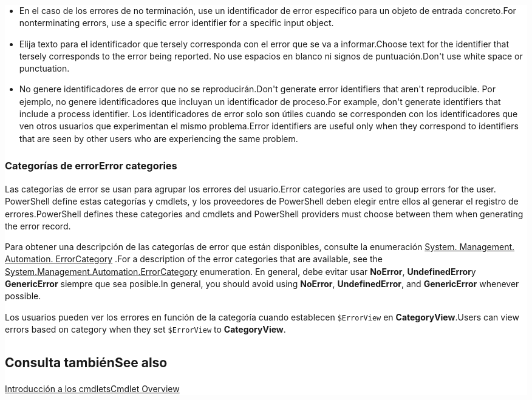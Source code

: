- <span data-ttu-id="a4e1d-140">En el caso de los errores de no terminación, use un identificador de error específico para un objeto de entrada concreto.</span><span class="sxs-lookup"><span data-stu-id="a4e1d-140">For nonterminating errors, use a specific error identifier for a specific input object.</span></span>

- <span data-ttu-id="a4e1d-141">Elija texto para el identificador que tersely corresponda con el error que se va a informar.</span><span class="sxs-lookup"><span data-stu-id="a4e1d-141">Choose text for the identifier that tersely corresponds to the error being reported.</span></span> <span data-ttu-id="a4e1d-142">No use espacios en blanco ni signos de puntuación.</span><span class="sxs-lookup"><span data-stu-id="a4e1d-142">Don't use white space or punctuation.</span></span>

- <span data-ttu-id="a4e1d-143">No genere identificadores de error que no se reproducirán.</span><span class="sxs-lookup"><span data-stu-id="a4e1d-143">Don't generate error identifiers that aren't reproducible.</span></span> <span data-ttu-id="a4e1d-144">Por ejemplo, no genere identificadores que incluyan un identificador de proceso.</span><span class="sxs-lookup"><span data-stu-id="a4e1d-144">For example, don't generate identifiers that include a process identifier.</span></span> <span data-ttu-id="a4e1d-145">Los identificadores de error solo son útiles cuando se corresponden con los identificadores que ven otros usuarios que experimentan el mismo problema.</span><span class="sxs-lookup"><span data-stu-id="a4e1d-145">Error identifiers are useful only when they correspond to identifiers that are seen by other users who are experiencing the same problem.</span></span>

### <a name="error-categories"></a><span data-ttu-id="a4e1d-146">Categorías de error</span><span class="sxs-lookup"><span data-stu-id="a4e1d-146">Error categories</span></span>

<span data-ttu-id="a4e1d-147">Las categorías de error se usan para agrupar los errores del usuario.</span><span class="sxs-lookup"><span data-stu-id="a4e1d-147">Error categories are used to group errors for the user.</span></span> <span data-ttu-id="a4e1d-148">PowerShell define estas categorías y cmdlets, y los proveedores de PowerShell deben elegir entre ellos al generar el registro de errores.</span><span class="sxs-lookup"><span data-stu-id="a4e1d-148">PowerShell defines these categories and cmdlets and PowerShell providers must choose between them when generating the error record.</span></span>

<span data-ttu-id="a4e1d-149">Para obtener una descripción de las categorías de error que están disponibles, consulte la enumeración [System. Management. Automation. ErrorCategory](/dotnet/api/System.Management.Automation.ErrorCategory) .</span><span class="sxs-lookup"><span data-stu-id="a4e1d-149">For a description of the error categories that are available, see the [System.Management.Automation.ErrorCategory](/dotnet/api/System.Management.Automation.ErrorCategory) enumeration.</span></span> <span data-ttu-id="a4e1d-150">En general, debe evitar usar **NoError**, **UndefinedError**y **GenericError** siempre que sea posible.</span><span class="sxs-lookup"><span data-stu-id="a4e1d-150">In general, you should avoid using **NoError**, **UndefinedError**, and **GenericError** whenever possible.</span></span>

<span data-ttu-id="a4e1d-151">Los usuarios pueden ver los errores en función de la categoría cuando establecen `$ErrorView` en **CategoryView**.</span><span class="sxs-lookup"><span data-stu-id="a4e1d-151">Users can view errors based on category when they set `$ErrorView` to **CategoryView**.</span></span>

## <a name="see-also"></a><span data-ttu-id="a4e1d-152">Consulta también</span><span class="sxs-lookup"><span data-stu-id="a4e1d-152">See also</span></span>

[<span data-ttu-id="a4e1d-153">Introducción a los cmdlets</span><span class="sxs-lookup"><span data-stu-id="a4e1d-153">Cmdlet Overview</span></span>](./cmdlet-overview.md)
